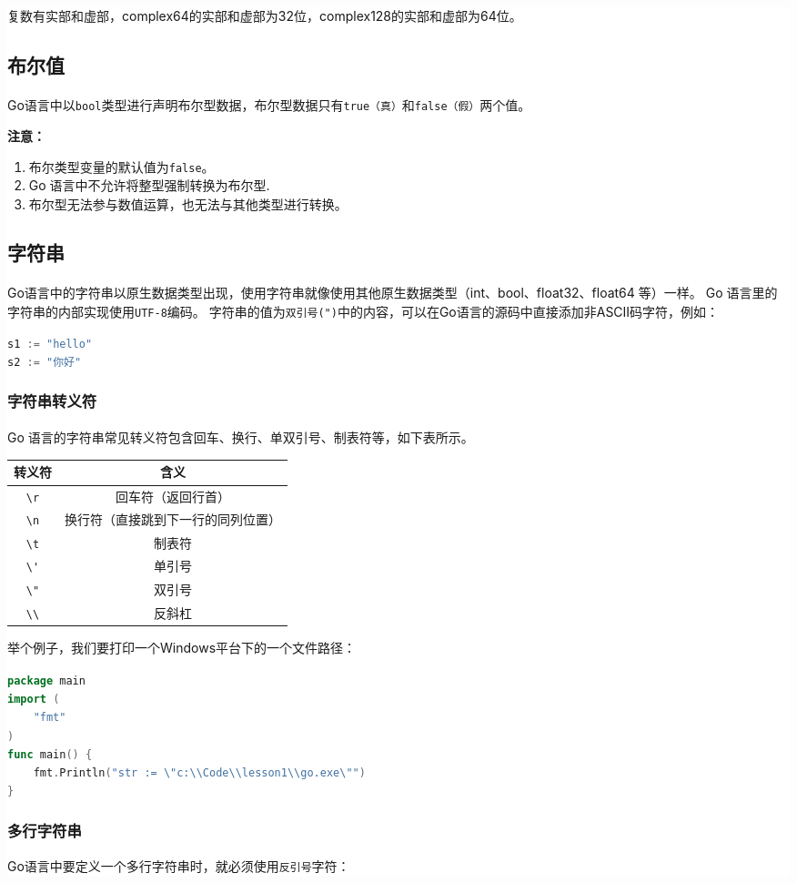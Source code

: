 复数有实部和虚部，complex64的实部和虚部为32位，complex128的实部和虚部为64位。

## 布尔值

Go语言中以`bool`类型进行声明布尔型数据，布尔型数据只有`true（真）`和`false（假）`两个值。

**注意：**

1. 布尔类型变量的默认值为`false`。
2. Go 语言中不允许将整型强制转换为布尔型.
3. 布尔型无法参与数值运算，也无法与其他类型进行转换。

## 字符串

Go语言中的字符串以原生数据类型出现，使用字符串就像使用其他原生数据类型（int、bool、float32、float64 等）一样。 Go 语言里的字符串的内部实现使用`UTF-8`编码。 字符串的值为`双引号(")`中的内容，可以在Go语言的源码中直接添加非ASCII码字符，例如：

```go
s1 := "hello"
s2 := "你好"
```

### 字符串转义符

Go 语言的字符串常见转义符包含回车、换行、单双引号、制表符等，如下表所示。

| 转义符 |                含义                |
| :----: | :--------------------------------: |
|  `\r`  |         回车符（返回行首）         |
|  `\n`  | 换行符（直接跳到下一行的同列位置） |
|  `\t`  |               制表符               |
|  `\'`  |               单引号               |
|  `\"`  |               双引号               |
|  `\\`  |               反斜杠               |

举个例子，我们要打印一个Windows平台下的一个文件路径：

```go
package main
import (
    "fmt"
)
func main() {
    fmt.Println("str := \"c:\\Code\\lesson1\\go.exe\"")
}
```

### 多行字符串

Go语言中要定义一个多行字符串时，就必须使用`反引号`字符：
